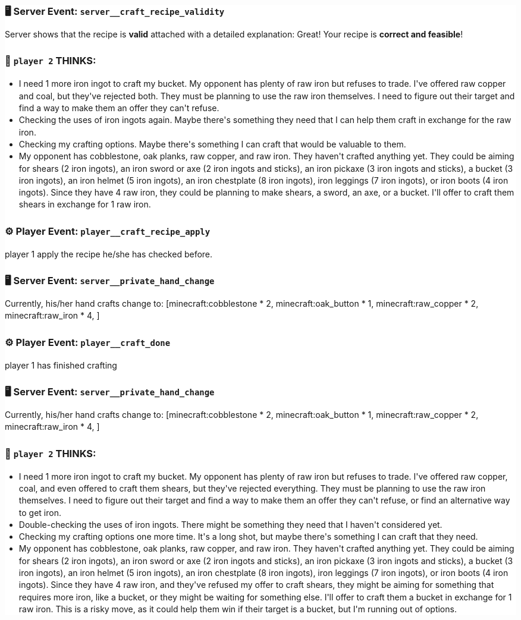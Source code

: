 
### 🖥 Server Event: `server__craft_recipe_validity`
Server shows that the recipe is **valid** attached with a detailed explanation:
Great! Your recipe is **correct and feasible**!


### 🧠 `player 2` THINKS:
- I need 1 more iron ingot to craft my bucket.  My opponent has plenty of raw iron but refuses to trade. I've offered raw copper and coal, but they've rejected both.  They must be planning to use the raw iron themselves.  I need to figure out their target and find a way to make them an offer they can't refuse.
- Checking the uses of iron ingots again.  Maybe there's something they need that I can help them craft in exchange for the raw iron.
- Checking my crafting options.  Maybe there's something I can craft that would be valuable to them.  <current status>
- My opponent has cobblestone, oak planks, raw copper, and raw iron.  They haven't crafted anything yet.  They could be aiming for shears (2 iron ingots), an iron sword or axe (2 iron ingots and sticks), an iron pickaxe (3 iron ingots and sticks), a bucket (3 iron ingots), an iron helmet (5 iron ingots), an iron chestplate (8 iron ingots), iron leggings (7 iron ingots), or iron boots (4 iron ingots).  Since they have 4 raw iron, they could be planning to make shears, a sword, an axe, or a bucket.  I'll offer to craft them shears in exchange for 1 raw iron.

### ⚙️ Player Event: `player__craft_recipe_apply`
player 1 apply the recipe he/she has checked before.


### 🖥 Server Event: `server__private_hand_change`
Currently, his/her hand crafts change to: [minecraft:cobblestone * 2, minecraft:oak_button * 1, minecraft:raw_copper * 2, minecraft:raw_iron * 4, ]


### ⚙️ Player Event: `player__craft_done`
player 1 has finished crafting


### 🖥 Server Event: `server__private_hand_change`
Currently, his/her hand crafts change to: [minecraft:cobblestone * 2, minecraft:oak_button * 1, minecraft:raw_copper * 2, minecraft:raw_iron * 4, ]


### 🧠 `player 2` THINKS:
- I need 1 more iron ingot to craft my bucket. My opponent has plenty of raw iron but refuses to trade. I've offered raw copper, coal, and even offered to craft them shears, but they've rejected everything. They must be planning to use the raw iron themselves. I need to figure out their target and find a way to make them an offer they can't refuse, or find an alternative way to get iron.
- Double-checking the uses of iron ingots.  There might be something they need that I haven't considered yet.
- Checking my crafting options one more time.  It's a long shot, but maybe there's something I can craft that they need.  <current status>
- My opponent has cobblestone, oak planks, raw copper, and raw iron.  They haven't crafted anything yet.  They could be aiming for shears (2 iron ingots), an iron sword or axe (2 iron ingots and sticks), an iron pickaxe (3 iron ingots and sticks), a bucket (3 iron ingots), an iron helmet (5 iron ingots), an iron chestplate (8 iron ingots), iron leggings (7 iron ingots), or iron boots (4 iron ingots).  Since they have 4 raw iron, and they've refused my offer to craft shears, they might be aiming for something that requires more iron, like a bucket, or they might be waiting for something else. I'll offer to craft them a bucket in exchange for 1 raw iron. This is a risky move, as it could help them win if their target is a bucket, but I'm running out of options.
